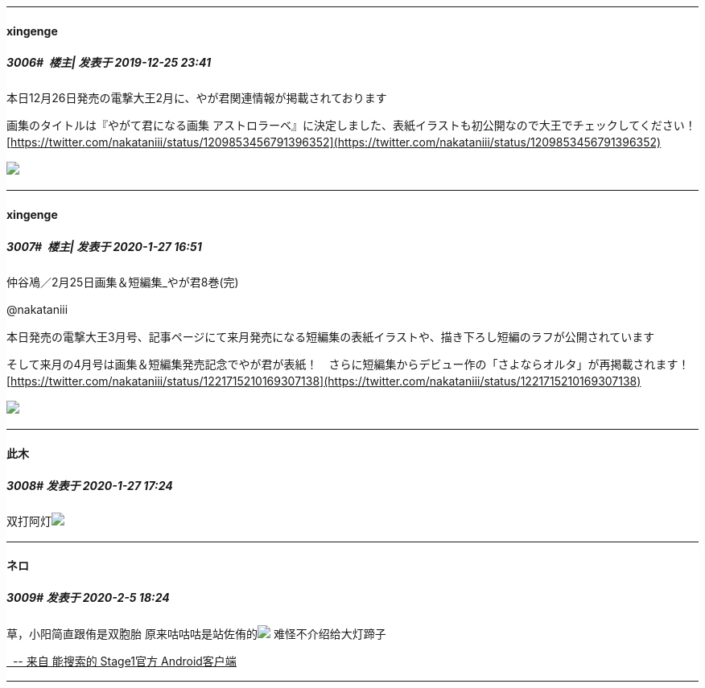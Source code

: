 
-----

####  xingenge  
##### 3006#         楼主| 发表于 2019-12-25 23:41


本日12月26日発売の電撃大王2月に、やが君関連情報が掲載されております

画集のタイトルは『やがて君になる画集 アストロラーベ』に決定しました、表紙イラストも初公開なので大王でチェックしてください！
[https://twitter.com/nakataniii/status/1209853456791396352](https://twitter.com/nakataniii/status/1209853456791396352)

<img src="http://wx3.sinaimg.cn/large/740ca5e5gy1ga9dhevnuuj20k00qojwx.jpg" referrerpolicy="no-referrer">


-----

####  xingenge  
##### 3007#         楼主| 发表于 2020-1-27 16:51


仲谷鳰／2月25日画集＆短編集_やが君8巻(完)

@nakataniii

本日発売の電撃大王3月号、記事ページにて来月発売になる短編集の表紙イラストや、描き下ろし短編のラフが公開されています

そして来月の4月号は画集＆短編集発売記念でやが君が表紙！　さらに短編集からデビュー作の「さよならオルタ」が再掲載されます！
[https://twitter.com/nakataniii/status/1221715210169307138](https://twitter.com/nakataniii/status/1221715210169307138)

<img src="http://wx1.sinaimg.cn/large/740ca5e5gy1gbb7u6md8xj20nc0k0ae4.jpg" referrerpolicy="no-referrer">


-----

####  此木  
##### 3008#       发表于 2020-1-27 17:24


双打阿灯<img src="https://static.saraba1st.com/image/smiley/face2017/066.png" referrerpolicy="no-referrer">


-----

####  ネロ  
##### 3009#       发表于 2020-2-5 18:24


草，小阳简直跟侑是双胞胎
原来咕咕咕是站佐侑的<img src="https://static.saraba1st.com/image/smiley/face2017/053.png" referrerpolicy="no-referrer">
难怪不介绍给大灯蹄子

[  -- 来自 能搜索的 Stage1官方 Android客户端](https://www.coolapk.com/apk/140634)


-----
